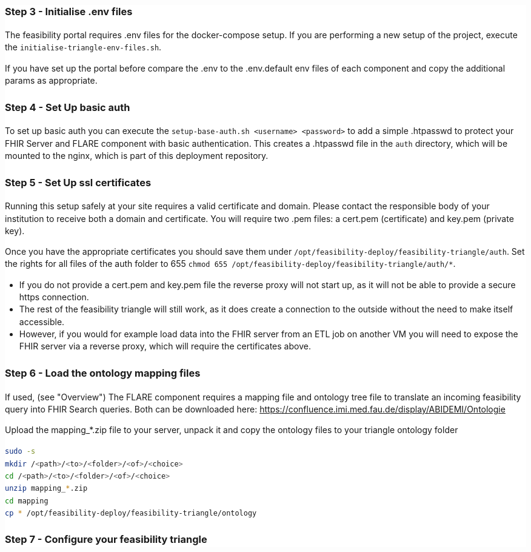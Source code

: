 ### Step 3 - Initialise .env files

The feasibility portal requires .env files for the docker-compose setup. If you are performing a new setup of the project, execute the `initialise-triangle-env-files.sh`.

If you have set up the portal before compare the .env to the .env.default env files of each component and copy the additional params as appropriate.

### Step 4 - Set Up basic auth

To set up basic auth you can execute the `setup-base-auth.sh <username> <password>` to add a simple .htpasswd to protect your FHIR Server and FLARE component with basic authentication.
This creates a .htpasswd file in the `auth` directory, which will be mounted to the nginx, which is part of this deployment repository.

### Step 5 - Set Up ssl certificates

Running this setup safely at your site requires a valid certificate and domain. Please contact the responsible body of your institution to receive both a domain and certificate.
You will require two .pem files: a cert.pem (certificate) and key.pem (private key).

Once you have the appropriate certificates you should save them under `/opt/feasibility-deploy/feasibility-triangle/auth`.
Set the rights for all files of the auth folder to 655 `chmod 655 /opt/feasibility-deploy/feasibility-triangle/auth/*`.  

- If you do not provide a cert.pem and key.pem file the reverse proxy will not start up, as it will not be able to provide a secure https connection.
- The rest of the feasibility triangle will still work, as it does create a connection to the outside without the need to make itself accessible. 
- However, if you would for example load data into the FHIR server from an ETL job on another VM you will need to expose the FHIR server via a reverse proxy, which will require the certificates above.

### Step 6 - Load the ontology mapping files

If used, (see "Overview") The FLARE component requires a mapping file and ontology tree file to translate an incoming feasibility query into FHIR Search queries.
Both can be downloaded here: https://confluence.imi.med.fau.de/display/ABIDEMI/Ontologie

Upload the  mapping_*.zip file to your server, unpack it and copy the ontology files to your triangle ontology folder

```bash
sudo -s
mkdir /<path>/<to>/<folder>/<of>/<choice>
cd /<path>/<to>/<folder>/<of>/<choice>
unzip mapping_*.zip
cd mapping
cp * /opt/feasibility-deploy/feasibility-triangle/ontology
```

### Step 7 - Configure your feasibility triangle
